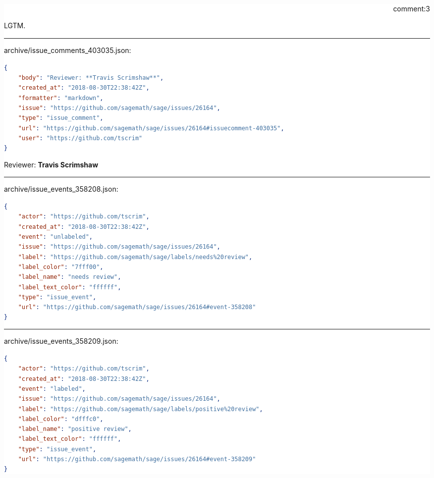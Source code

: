 <div id="comment:3" align="right">comment:3</div>

LGTM.



---

archive/issue_comments_403035.json:
```json
{
    "body": "Reviewer: **Travis Scrimshaw**",
    "created_at": "2018-08-30T22:38:42Z",
    "formatter": "markdown",
    "issue": "https://github.com/sagemath/sage/issues/26164",
    "type": "issue_comment",
    "url": "https://github.com/sagemath/sage/issues/26164#issuecomment-403035",
    "user": "https://github.com/tscrim"
}
```

Reviewer: **Travis Scrimshaw**



---

archive/issue_events_358208.json:
```json
{
    "actor": "https://github.com/tscrim",
    "created_at": "2018-08-30T22:38:42Z",
    "event": "unlabeled",
    "issue": "https://github.com/sagemath/sage/issues/26164",
    "label": "https://github.com/sagemath/sage/labels/needs%20review",
    "label_color": "7fff00",
    "label_name": "needs review",
    "label_text_color": "ffffff",
    "type": "issue_event",
    "url": "https://github.com/sagemath/sage/issues/26164#event-358208"
}
```



---

archive/issue_events_358209.json:
```json
{
    "actor": "https://github.com/tscrim",
    "created_at": "2018-08-30T22:38:42Z",
    "event": "labeled",
    "issue": "https://github.com/sagemath/sage/issues/26164",
    "label": "https://github.com/sagemath/sage/labels/positive%20review",
    "label_color": "dfffc0",
    "label_name": "positive review",
    "label_text_color": "ffffff",
    "type": "issue_event",
    "url": "https://github.com/sagemath/sage/issues/26164#event-358209"
}
```
